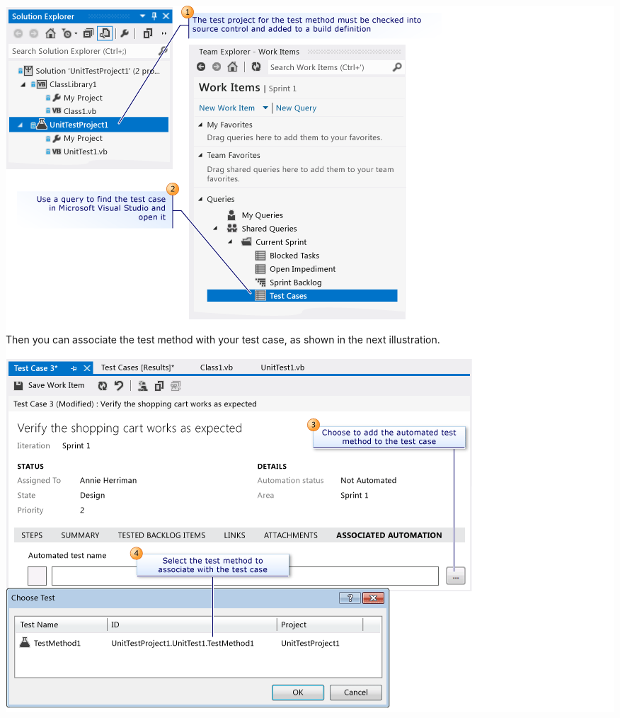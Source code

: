  ![Open Test Case Using Microsoft Visual Studio](../dv_TeamTestALM/media/open_testcasevs.png "Open_TestCaseVS")  
  
 Then you can associate the test method with your test case, as shown in the next illustration.  
  
 ![Associate Automation With Test Case](../dv_TeamTestALM/media/associate_automation.png "Associate_Automation")  
  